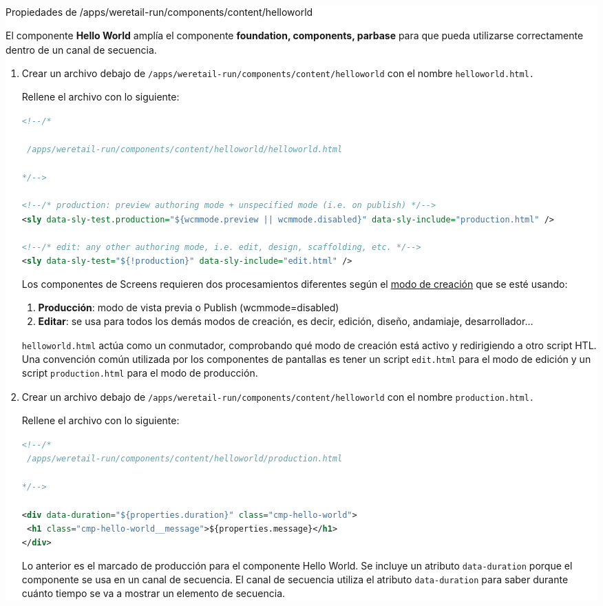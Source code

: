    Propiedades de /apps/weretail-run/components/content/helloworld

   El componente **Hello World** amplía el componente **foundation, components, parbase** para que pueda utilizarse correctamente dentro de un canal de secuencia.

1. Crear un archivo debajo de `/apps/weretail-run/components/content/helloworld` con el nombre `helloworld.html.`

   Rellene el archivo con lo siguiente:

   ```xml
   <!--/*
   
    /apps/weretail-run/components/content/helloworld/helloworld.html
   
   */-->
   
   <!--/* production: preview authoring mode + unspecified mode (i.e. on publish) */-->
   <sly data-sly-test.production="${wcmmode.preview || wcmmode.disabled}" data-sly-include="production.html" />
   
   <!--/* edit: any other authoring mode, i.e. edit, design, scaffolding, etc. */-->
   <sly data-sly-test="${!production}" data-sly-include="edit.html" />
   ```

   Los componentes de Screens requieren dos procesamientos diferentes según el [modo de creación](https://experienceleague.adobe.com/es/docs/experience-manager-64/authoring/authoring/author-environment-tools) que se esté usando:

   1. **Producción**: modo de vista previa o Publish (wcmmode=disabled)
   1. **Editar**: se usa para todos los demás modos de creación, es decir, edición, diseño, andamiaje, desarrollador...

   `helloworld.html` actúa como un conmutador, comprobando qué modo de creación está activo y redirigiendo a otro script HTL. Una convención común utilizada por los componentes de pantallas es tener un script `edit.html` para el modo de edición y un script `production.html` para el modo de producción.

1. Crear un archivo debajo de `/apps/weretail-run/components/content/helloworld` con el nombre `production.html.`

   Rellene el archivo con lo siguiente:

   ```xml
   <!--/*
    /apps/weretail-run/components/content/helloworld/production.html
   
   */-->
   
   <div data-duration="${properties.duration}" class="cmp-hello-world">
    <h1 class="cmp-hello-world__message">${properties.message}</h1>
   </div>
   ```

   Lo anterior es el marcado de producción para el componente Hello World. Se incluye un atributo `data-duration` porque el componente se usa en un canal de secuencia. El canal de secuencia utiliza el atributo `data-duration` para saber durante cuánto tiempo se va a mostrar un elemento de secuencia.
